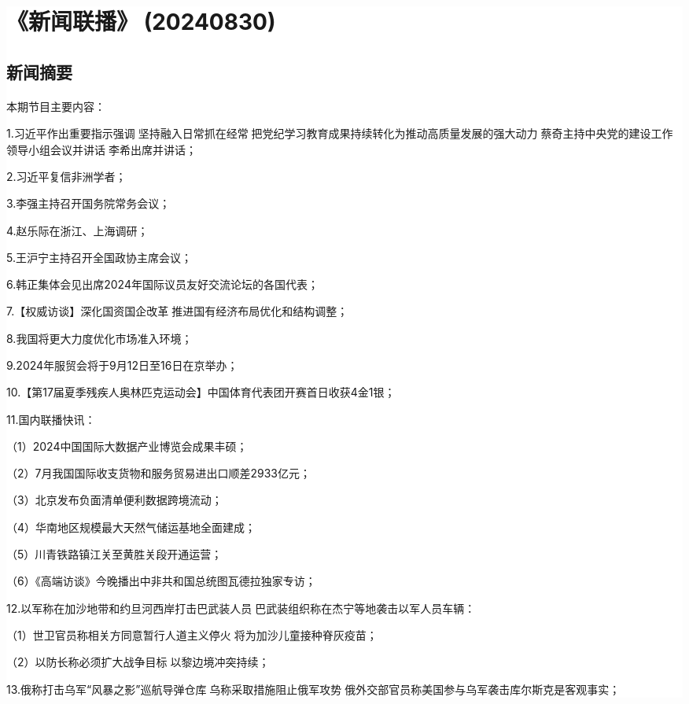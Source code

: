 # 《新闻联播》 (20240830)

## 新闻摘要

本期节目主要内容：


1.习近平作出重要指示强调 坚持融入日常抓在经常 把党纪学习教育成果持续转化为推动高质量发展的强大动力 蔡奇主持中央党的建设工作领导小组会议并讲话 李希出席并讲话；


2.习近平复信非洲学者；


3.李强主持召开国务院常务会议；


4.赵乐际在浙江、上海调研；


5.王沪宁主持召开全国政协主席会议；


6.韩正集体会见出席2024年国际议员友好交流论坛的各国代表；


7.【权威访谈】深化国资国企改革 推进国有经济布局优化和结构调整；


8.我国将更大力度优化市场准入环境；


9.2024年服贸会将于9月12日至16日在京举办；


10.【第17届夏季残疾人奥林匹克运动会】中国体育代表团开赛首日收获4金1银；


11.国内联播快讯：


（1）2024中国国际大数据产业博览会成果丰硕；


（2）7月我国国际收支货物和服务贸易进出口顺差2933亿元；


（3）北京发布负面清单便利数据跨境流动；


（4）华南地区规模最大天然气储运基地全面建成；


（5）川青铁路镇江关至黄胜关段开通运营；


（6）《高端访谈》今晚播出中非共和国总统图瓦德拉独家专访；


12.以军称在加沙地带和约旦河西岸打击巴武装人员 巴武装组织称在杰宁等地袭击以军人员车辆：


（1）世卫官员称相关方同意暂行人道主义停火 将为加沙儿童接种脊灰疫苗；


（2）以防长称必须扩大战争目标 以黎边境冲突持续；


13.俄称打击乌军“风暴之影”巡航导弹仓库 乌称采取措施阻止俄军攻势 俄外交部官员称美国参与乌军袭击库尔斯克是客观事实；
